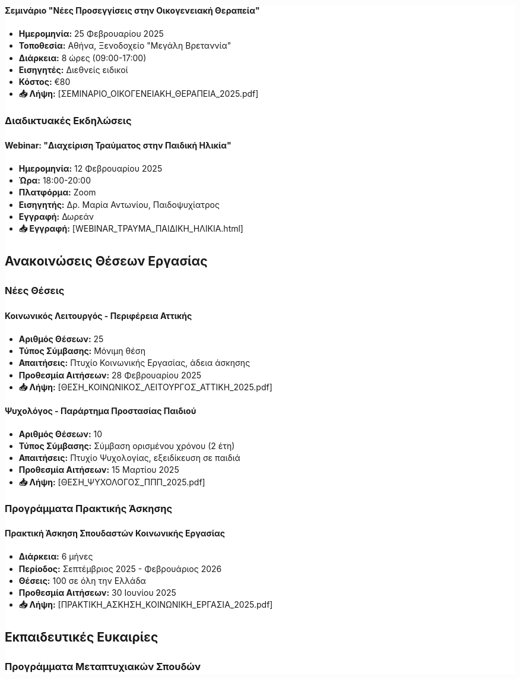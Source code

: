 #### Σεμινάριο "Νέες Προσεγγίσεις στην Οικογενειακή Θεραπεία"
- **Ημερομηνία:** 25 Φεβρουαρίου 2025
- **Τοποθεσία:** Αθήνα, Ξενοδοχείο "Μεγάλη Βρεταννία"
- **Διάρκεια:** 8 ώρες (09:00-17:00)
- **Εισηγητές:** Διεθνείς ειδικοί
- **Κόστος:** €80
- **📥 Λήψη:** [ΣΕΜΙΝΑΡΙΟ_ΟΙΚΟΓΕΝΕΙΑΚΗ_ΘΕΡΑΠΕΙΑ_2025.pdf]

### Διαδικτυακές Εκδηλώσεις

#### Webinar: "Διαχείριση Τραύματος στην Παιδική Ηλικία"
- **Ημερομηνία:** 12 Φεβρουαρίου 2025
- **Ώρα:** 18:00-20:00
- **Πλατφόρμα:** Zoom
- **Εισηγητής:** Δρ. Μαρία Αντωνίου, Παιδοψυχίατρος
- **Εγγραφή:** Δωρεάν
- **📥 Εγγραφή:** [WEBINAR_ΤΡΑΥΜΑ_ΠΑΙΔΙΚΗ_ΗΛΙΚΙΑ.html]

## Ανακοινώσεις Θέσεων Εργασίας

### Νέες Θέσεις

#### Κοινωνικός Λειτουργός - Περιφέρεια Αττικής
- **Αριθμός Θέσεων:** 25
- **Τύπος Σύμβασης:** Μόνιμη θέση
- **Απαιτήσεις:** Πτυχίο Κοινωνικής Εργασίας, άδεια άσκησης
- **Προθεσμία Αιτήσεων:** 28 Φεβρουαρίου 2025
- **📥 Λήψη:** [ΘΕΣΗ_ΚΟΙΝΩΝΙΚΟΣ_ΛΕΙΤΟΥΡΓΟΣ_ΑΤΤΙΚΗ_2025.pdf]

#### Ψυχολόγος - Παράρτημα Προστασίας Παιδιού
- **Αριθμός Θέσεων:** 10
- **Τύπος Σύμβασης:** Σύμβαση ορισμένου χρόνου (2 έτη)
- **Απαιτήσεις:** Πτυχίο Ψυχολογίας, εξειδίκευση σε παιδιά
- **Προθεσμία Αιτήσεων:** 15 Μαρτίου 2025
- **📥 Λήψη:** [ΘΕΣΗ_ΨΥΧΟΛΟΓΟΣ_ΠΠΠ_2025.pdf]

### Προγράμματα Πρακτικής Άσκησης

#### Πρακτική Άσκηση Σπουδαστών Κοινωνικής Εργασίας
- **Διάρκεια:** 6 μήνες
- **Περίοδος:** Σεπτέμβριος 2025 - Φεβρουάριος 2026
- **Θέσεις:** 100 σε όλη την Ελλάδα
- **Προθεσμία Αιτήσεων:** 30 Ιουνίου 2025
- **📥 Λήψη:** [ΠΡΑΚΤΙΚΗ_ΑΣΚΗΣΗ_ΚΟΙΝΩΝΙΚΗ_ΕΡΓΑΣΙΑ_2025.pdf]

## Εκπαιδευτικές Ευκαιρίες

### Προγράμματα Μεταπτυχιακών Σπουδών
